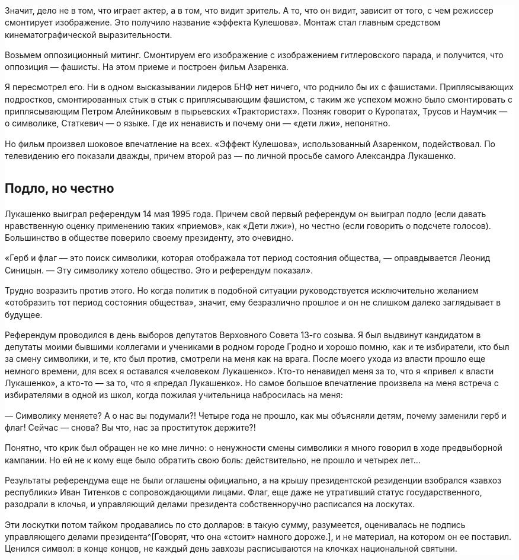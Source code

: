 Значит, дело не в том, что играет актер, а в том, что видит зритель. А то, что он видит, зависит от того, с чем режиссер смонтирует изображение. Это получило название «эффекта Кулешова». Монтаж стал главным средством кинематографической выразительности.

Возьмем оппозиционный митинг. Смонтируем его изображение с изображением гитлеровского парада, и получится, что оппозиция — фашисты. На этом приеме и построен фильм Азаренка.

Я пересмотрел его. Ни в одном высказывании лидеров БНФ нет ничего, что роднило бы их с фашистами. Приплясывающих подростков, смонтированных стык в стык с приплясывающим фашистом, с таким же успехом можно было смонтировать с приплясывающим Петром Алейниковым в пырьевских «Трактористах». Позняк говорит о Куропатах, Трусов и Наумчик — о символике, Статкевич — о языке. Где их ненависть и почему они — «дети лжи», непонятно.

Но фильм произвел шоковое впечатление на всех. «Эффект Кулешова», использованный Азаренком, подействовал. По телевидению его показали дважды, причем второй раз — по личной просьбе самого Александра Лукашенко.

## Подло, но честно

Лукашенко выиграл референдум 14 мая 1995 года. Причем свой первый референдум он выиграл подло \(если давать нравственную оценку применению таких «приемов», как «Дети лжи»\), но честно \(если говорить о подсчете голосов\). Большинство в обществе поверило своему президенту, это очевидно.

«Герб и флаг — это поиск символики, которая отображала тот период состояния общества, — оправдывается Леонид Синицын. — Эту символику хотело общество. Это и референдум показал».

Трудно возразить против этого. Но когда политик в подобной ситуации руководствуется исключительно желанием «отобразить тот период состояния общества», значит, ему безразлично прошлое и он не слишком далеко заглядывает в будущее.

Референдум проводился в день выборов депутатов Верховного Совета 13-го созыва. Я был выдвинут кандидатом в депутаты моими бывшими коллегами и учениками в родном городе Гродно и хорошо помню, как и те избиратели, кто был за смену символики, и те, кто был против, смотрели на меня как на врага. После моего ухода из власти прошло еще немного времени, для всех я оставался «человеком Лукашенко». Кто-то ненавидел меня за то, что я «привел к власти Лукашенко», а кто-то — за то, что я «предал Лукашенко». Но самое большое впечатление произвела на меня встреча с избирателями в одной из школ, когда пожилая учительница набросилась на меня:

— Символику меняете? А о нас вы подумали?\! Четыре года не прошло, как мы объясняли детям, почему заменили герб и флаг\! Сейчас — снова? Вы что, нас за проституток держите?\!

Понятно, что крик был обращен не ко мне лично: о ненужности смены символики я много говорил в ходе предвыборной кампании. Но ей не к кому еще было обратить свою боль: действительно, не прошло и четырех лет…


Результаты референдума еще не были оглашены официально, а на крышу президентской резиденции взобрался «завхоз республики» Иван Титенков с сопровождающими лицами. Флаг, еще даже не утративший статус государственного, разодрали в клочья, и управляющий делами президента собственноручно расписался на лоскутах.

Эти лоскутки потом тайком продавались по сто долларов: в такую сумму, разумеется, оценивалась не подпись управляющего делами президента^[Говорят, что она «стоит» намного дороже.], и не материал, на котором он ее поставил. Ценился символ: в конце концов, не каждый день завхозы расписываются на клочках национальной святыни.
